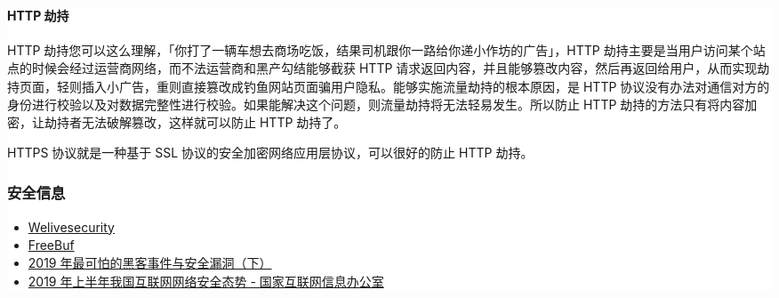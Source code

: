#### HTTP 劫持

HTTP 劫持您可以这么理解，「你打了一辆车想去商场吃饭，结果司机跟你一路给你递小作坊的广告」，HTTP 劫持主要是当用户访问某个站点的时候会经过运营商网络，而不法运营商和黑产勾结能够截获 HTTP 请求返回内容，并且能够篡改内容，然后再返回给用户，从而实现劫持页面，轻则插入小广告，重则直接篡改成钓鱼网站页面骗用户隐私。能够实施流量劫持的根本原因，是 HTTP 协议没有办法对通信对方的身份进行校验以及对数据完整性进行校验。如果能解决这个问题，则流量劫持将无法轻易发生。所以防止 HTTP 劫持的方法只有将内容加密，让劫持者无法破解篡改，这样就可以防止 HTTP 劫持了。

HTTPS 协议就是一种基于 SSL 协议的安全加密网络应用层协议，可以很好的防止 HTTP 劫持。

### 安全信息

- [Welivesecurity](https://www.welivesecurity.com/)
- [FreeBuf](https://www.freebuf.com/)
- [2019 年最可怕的黑客事件与安全漏洞（下）](https://linux.cn/article-11520-1.html)
- [2019 年上半年我国互联网网络安全态势 - 国家互联网信息办公室](http://www.cac.gov.cn/zt/20190725/css/Firsthalfyear.pdf)